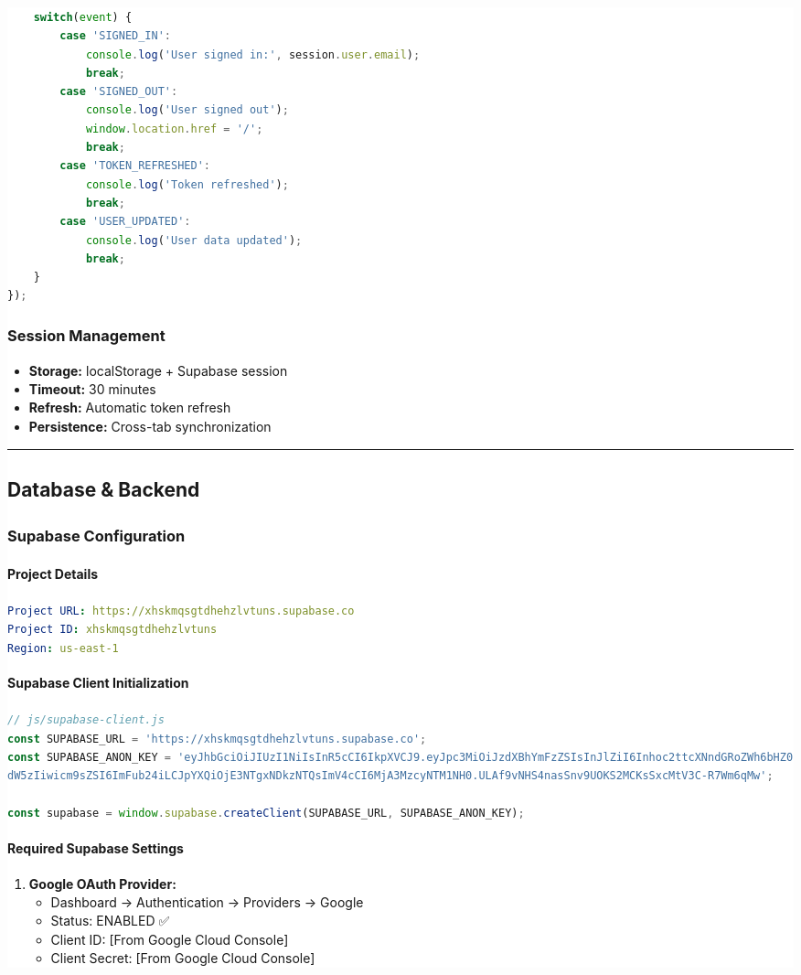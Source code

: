 ```javascript
    switch(event) {
        case 'SIGNED_IN':
            console.log('User signed in:', session.user.email);
            break;
        case 'SIGNED_OUT':
            console.log('User signed out');
            window.location.href = '/';
            break;
        case 'TOKEN_REFRESHED':
            console.log('Token refreshed');
            break;
        case 'USER_UPDATED':
            console.log('User data updated');
            break;
    }
});
```

### Session Management
- **Storage:** localStorage + Supabase session
- **Timeout:** 30 minutes
- **Refresh:** Automatic token refresh
- **Persistence:** Cross-tab synchronization

---

## Database & Backend

### Supabase Configuration

#### Project Details
```yaml
Project URL: https://xhskmqsgtdhehzlvtuns.supabase.co
Project ID: xhskmqsgtdhehzlvtuns
Region: us-east-1
```

#### Supabase Client Initialization
```javascript
// js/supabase-client.js
const SUPABASE_URL = 'https://xhskmqsgtdhehzlvtuns.supabase.co';
const SUPABASE_ANON_KEY = 'eyJhbGciOiJIUzI1NiIsInR5cCI6IkpXVCJ9.eyJpc3MiOiJzdXBhYmFzZSIsInJlZiI6Inhoc2ttcXNndGRoZWh6bHZ0dW5zIiwicm9sZSI6ImFub24iLCJpYXQiOjE3NTgxNDkzNTQsImV4cCI6MjA3MzcyNTM1NH0.ULAf9vNHS4nasSnv9UOKS2MCKsSxcMtV3C-R7Wm6qMw';

const supabase = window.supabase.createClient(SUPABASE_URL, SUPABASE_ANON_KEY);
```

#### Required Supabase Settings
1. **Google OAuth Provider:**
   - Dashboard → Authentication → Providers → Google
   - Status: ENABLED ✅
   - Client ID: [From Google Cloud Console]
   - Client Secret: [From Google Cloud Console]
